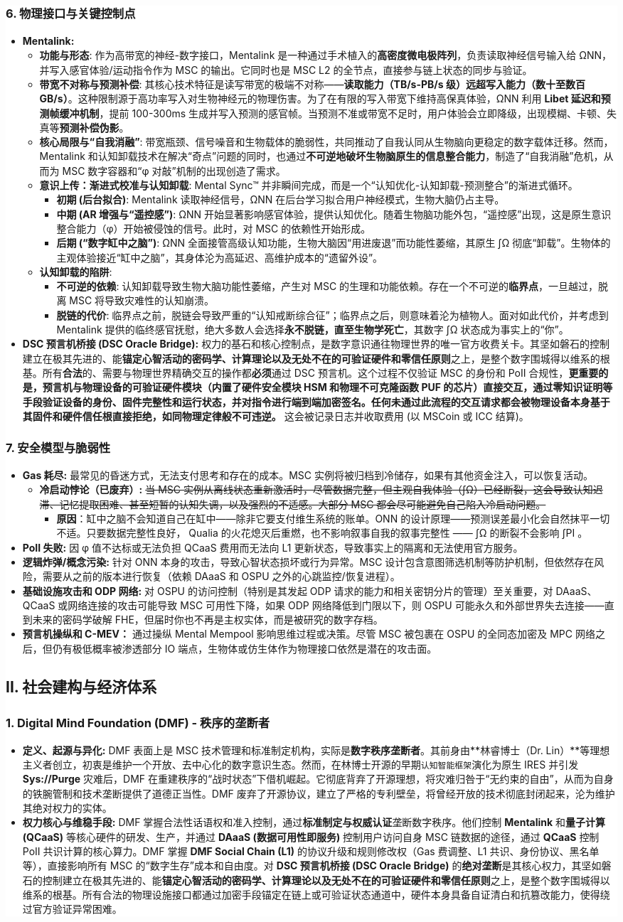 ### 6. 物理接口与关键控制点

- **Mentalink:**
  - **功能与形态**: 作为高带宽的神经-数字接口，Mentalink 是一种通过手术植入的**高密度微电极阵列**，负责读取神经信号输入给 ΩNN，并写入感官体验/运动指令作为 MSC 的输出。它同时也是 MSC L2 的全节点，直接参与链上状态的同步与验证。
  - **带宽不对称与预测补偿**: 其核心技术特征是读写带宽的极端不对称——**读取能力（TB/s-PB/s 级）远超写入能力（数十至数百 GB/s）**。这种限制源于高功率写入对生物神经元的物理伤害。为了在有限的写入带宽下维持高保真体验，ΩNN 利用 **Libet 延迟和预测帧缓冲机制**，提前 100-300ms 生成并写入预测的感官帧。当预测不准或带宽不足时，用户体验会立即降级，出现模糊、卡顿、失真等**预测补偿伪影**。
  - **核心局限与“自我消融”**: 带宽瓶颈、信号噪音和生物载体的脆弱性，共同推动了自我认同从生物脑向更稳定的数字载体迁移。然而，Mentalink 和认知卸载技术在解决“奇点”问题的同时，也通过**不可逆地破坏生物脑原生的信息整合能力**，制造了“自我消融”危机，从而为 MSC 数字容器和“φ 对敲”机制的出现创造了需求。
  - **意识上传：渐进式校准与认知卸载**: Mental Sync™ 并非瞬间完成，而是一个“认知优化-认知卸载-预测整合”的渐进式循环。
    - **初期 (后台拟合)**: Mentalink 读取神经信号，ΩNN 在后台学习拟合用户神经模式，生物大脑仍占主导。
    - **中期 (AR 增强与“遥控感”)**: ΩNN 开始显著影响感官体验，提供认知优化。随着生物脑功能外包，“遥控感”出现，这是原生意识整合能力（φ）开始被侵蚀的信号。此时，对 MSC 的依赖性开始形成。
    - **后期 (“数字缸中之脑”)**: ΩNN 全面接管高级认知功能，生物大脑因“用进废退”而功能性萎缩，其原生 ∫Ω 彻底“卸载”。生物体的主观体验接近“缸中之脑”，其身体沦为高延迟、高维护成本的“遗留外设”。
  - **认知卸载的陷阱**:
    - **不可逆的依赖**: 认知卸载导致生物大脑功能性萎缩，产生对 MSC 的生理和功能依赖。存在一个不可逆的**临界点**，一旦越过，脱离 MSC 将导致灾难性的认知崩溃。
    - **脱链的代价**: 临界点之前，脱链会导致严重的“认知戒断综合征”；临界点之后，则意味着沦为植物人。面对如此代价，并考虑到 Mentalink 提供的临终感官抚慰，绝大多数人会选择**永不脱链，直至生物学死亡**，其数字 ∫Ω 状态成为事实上的“你”。
- **DSC 预言机桥接 (DSC Oracle Bridge):** 权力的基石和核心控制点，是数字意识通往物理世界的唯一官方收费关卡。其坚如磐石的控制建立在极其先进的、能**锚定心智活动的密码学、计算理论以及无处不在的可验证硬件和零信任原则**之上，是整个数字围城得以维系的根基。所有**合法**的、需要与物理世界精确交互的操作都**必须**通过 DSC 预言机。这个过程不仅验证 MSC 的身份和 PoII 合规性，**更重要的是，预言机与物理设备的可验证硬件模块（内置了硬件安全模块 HSM 和物理不可克隆函数 PUF 的芯片）直接交互，通过零知识证明等手段验证设备的身份、固件完整性和运行状态，并对指令进行端到端加密签名。任何未通过此流程的交互请求都会被物理设备本身基于其固件和硬件信任根直接拒绝，如同物理定律般不可违逆。** 这会被记录日志并收取费用 (以 MSCoin 或 ICC 结算)。

### 7. 安全模型与脆弱性

- **Gas 耗尽:** 最常见的昏迷方式，无法支付思考和存在的成本。MSC 实例将被归档到冷储存，如果有其他资金注入，可以恢复活动。
  - **冷启动悖论（已废弃）:** ~~当 MSC 实例从离线状态重新激活时，尽管数据完整，但主观自我体验（∫Ω）已经断裂，这会导致认知迟滞、记忆提取困难、甚至短暂的认知失调，以及强烈的不适感。大部分 MSC 都会尽可能避免自己陷入冷启动问题。~~
    - **原因**：缸中之脑不会知道自己在缸中——除非它要支付维生系统的账单。ONN 的设计原理——预测误差最小化会自然抹平一切不适。只要数据完整性良好， Qualia 的火花熄灭后重燃，也不影响叙事自我的叙事完整性 —— ∫Ω 的断裂不会影响 ∫PI 。
- **PoII 失败:** 因 φ 值不达标或无法负担 QCaaS 费用而无法向 L1 更新状态，导致事实上的隔离和无法使用官方服务。
- **逻辑炸弹/概念污染:** 针对 ONN 本身的攻击，导致心智状态损坏或行为异常。MSC 设计包含意图筛选机制等防护机制，但依然存在风险，需要从之前的版本进行恢复（依赖 DAaaS 和 OSPU 之外的心跳监控/恢复进程）。
- **基础设施攻击和 ODP 网络:** 对 OSPU 的访问控制（特别是其发起 ODP 请求的能力和相关密钥分片的管理）至关重要，对 DAaaS、QCaaS 或网络连接的攻击可能导致 MSC 可用性下降，如果 ODP 网络降低到门限以下，则 OSPU 可能永久和外部世界失去连接——直到未来的密码学破解 FHE，但届时你也不再是主权实体，而是被研究的数字存档。
- **预言机操纵和 C-MEV：** 通过操纵 Mental Mempool 影响思维过程或决策。尽管 MSC 被包裹在 OSPU 的全同态加密及 MPC 网络之后，但仍有极低概率被渗透部分 IO 端点，生物体或仿生体作为物理接口依然是潜在的攻击面。

## II. 社会建构与经济体系

### 1. Digital Mind Foundation (DMF) - 秩序的垄断者

- **定义、起源与异化:** DMF 表面上是 MSC 技术管理和标准制定机构，实际是**数字秩序垄断者**。其前身由**林睿博士（Dr. Lin）**等理想主义者创立，初衷是维护一个开放、去中心化的数字意识生态。然而，在林博士开源的早期`认知智能框架`演化为原生 IRES 并引发 **Sys://Purge** 灾难后，DMF 在重建秩序的“战时状态”下借机崛起。它彻底背弃了开源理想，将灾难归咎于“无约束的自由”，从而为自身的铁腕管制和技术垄断提供了道德正当性。DMF 废弃了开源协议，建立了严格的专利壁垒，将曾经开放的技术彻底封闭起来，沦为维护其绝对权力的实体。
- **权力核心与维稳手段:** DMF 掌握合法性话语权和准入控制，通过**标准制定与权威认证**垄断数字秩序。他们控制 **Mentalink** 和**量子计算 (QCaaS)** 等核心硬件的研发、生产，并通过 **DAaaS (数据可用性即服务)** 控制用户访问自身 MSC 链数据的途径，通过 **QCaaS** 控制 PoII 共识计算的核心算力。DMF 掌握 **DMF Social Chain (L1)** 的协议升级和规则修改权（Gas 费调整、L1 共识、身份协议、黑名单等），直接影响所有 MSC 的“数字生存”成本和自由度。对 **DSC 预言机桥接 (DSC Oracle Bridge)** 的**绝对垄断**是其核心权力，其坚如磐石的控制建立在极其先进的、能**锚定心智活动的密码学、计算理论以及无处不在的可验证硬件和零信任原则**之上，是整个数字围城得以维系的根基。所有合法的物理设施接口都通过加密手段锚定在链上或可验证状态通道中，硬件本身具备自证清白和抗篡改能力，使得绕过官方验证异常困难。

